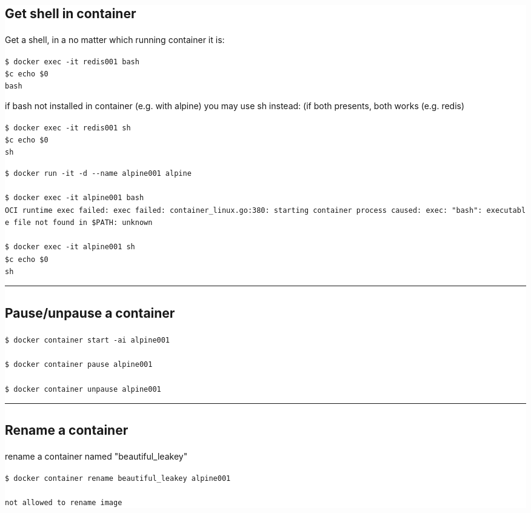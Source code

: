 ## Get shell in container

Get a shell, in a no matter which running container it is:

```
$ docker exec -it redis001 bash
$c echo $0
bash
```

if bash not installed in container (e.g. with alpine) you may use sh instead:
(if both presents, both works (e.g. redis)

```
$ docker exec -it redis001 sh
$c echo $0
sh
```

```
$ docker run -it -d --name alpine001 alpine

$ docker exec -it alpine001 bash
OCI runtime exec failed: exec failed: container_linux.go:380: starting container process caused: exec: "bash": executable file not found in $PATH: unknown

$ docker exec -it alpine001 sh
$c echo $0
sh
```

***

## Pause/unpause a container

```
$ docker container start -ai alpine001

$ docker container pause alpine001

$ docker container unpause alpine001
```

***

## Rename a container

rename a container named "beautiful_leakey"

```
$ docker container rename beautiful_leakey alpine001

not allowed to rename image
```
